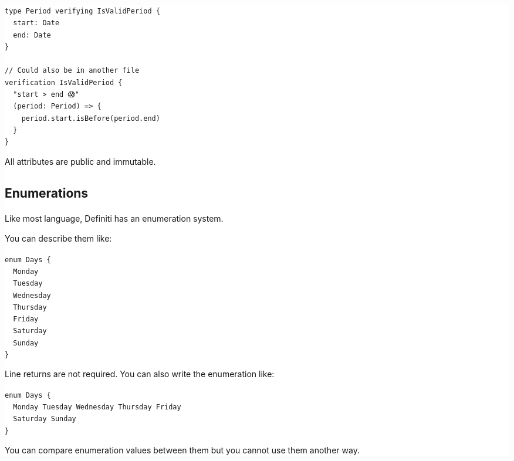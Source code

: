 ```text
type Period verifying IsValidPeriod {
  start: Date
  end: Date
}

// Could also be in another file
verification IsValidPeriod {
  "start > end 😱"
  (period: Period) => {
    period.start.isBefore(period.end)
  }
}
```

All attributes are public and immutable.

## Enumerations

Like most language, Definiti has an enumeration system.

You can describe them like:

```text
enum Days {
  Monday
  Tuesday
  Wednesday
  Thursday
  Friday
  Saturday
  Sunday
}
```

Line returns are not required. You can also write the enumeration like:

```text
enum Days {
  Monday Tuesday Wednesday Thursday Friday
  Saturday Sunday
}
```

You can compare enumeration values between them but you cannot use them another way.

